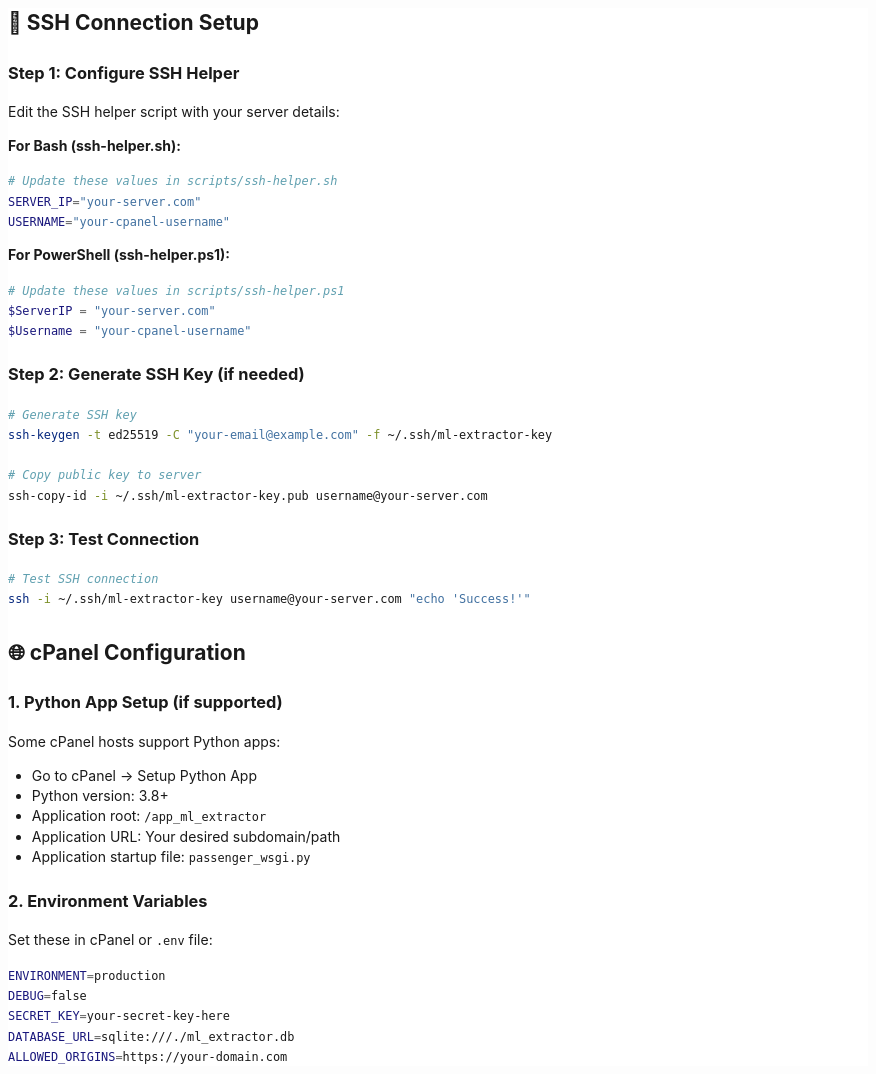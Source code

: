 ## 🔧 SSH Connection Setup

### Step 1: Configure SSH Helper
Edit the SSH helper script with your server details:

**For Bash (ssh-helper.sh):**
```bash
# Update these values in scripts/ssh-helper.sh
SERVER_IP="your-server.com"
USERNAME="your-cpanel-username"
```

**For PowerShell (ssh-helper.ps1):**
```powershell
# Update these values in scripts/ssh-helper.ps1
$ServerIP = "your-server.com"
$Username = "your-cpanel-username"
```

### Step 2: Generate SSH Key (if needed)
```bash
# Generate SSH key
ssh-keygen -t ed25519 -C "your-email@example.com" -f ~/.ssh/ml-extractor-key

# Copy public key to server
ssh-copy-id -i ~/.ssh/ml-extractor-key.pub username@your-server.com
```

### Step 3: Test Connection
```bash
# Test SSH connection
ssh -i ~/.ssh/ml-extractor-key username@your-server.com "echo 'Success!'"
```

## 🌐 cPanel Configuration

### 1. Python App Setup (if supported)
Some cPanel hosts support Python apps:

- Go to cPanel → Setup Python App
- Python version: 3.8+
- Application root: `/app_ml_extractor`
- Application URL: Your desired subdomain/path
- Application startup file: `passenger_wsgi.py`

### 2. Environment Variables
Set these in cPanel or `.env` file:

```bash
ENVIRONMENT=production
DEBUG=false
SECRET_KEY=your-secret-key-here
DATABASE_URL=sqlite:///./ml_extractor.db
ALLOWED_ORIGINS=https://your-domain.com
```
